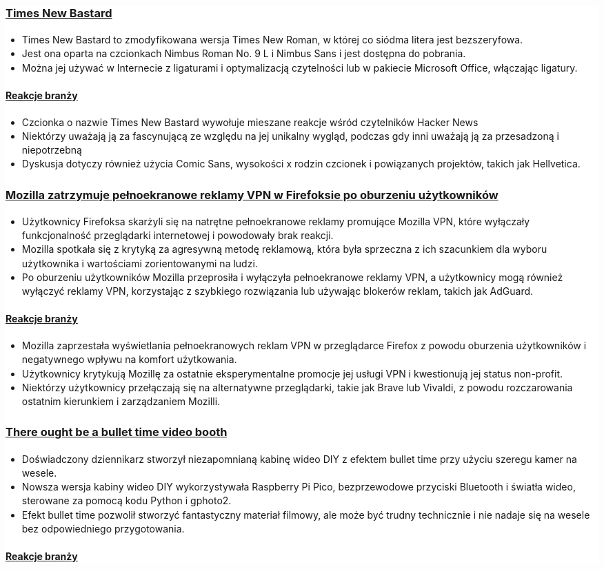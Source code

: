 ### [Times New Bastard](https://github.com/weiweihuanghuang/Times-New-Bastard)

- Times New Bastard to zmodyfikowana wersja Times New Roman, w której co siódma litera jest bezszeryfowa.
- Jest ona oparta na czcionkach Nimbus Roman No. 9 L i Nimbus Sans i jest dostępna do pobrania.
- Można jej używać w Internecie z ligaturami i optymalizacją czytelności lub w pakiecie Microsoft Office, włączając ligatury.

#### [Reakcje branży](http://news.ycombinator.com/item?id=36088783)

- Czcionka o nazwie Times New Bastard wywołuje mieszane reakcje wśród czytelników Hacker News
- Niektórzy uważają ją za fascynującą ze względu na jej unikalny wygląd, podczas gdy inni uważają ją za przesadzoną i niepotrzebną
- Dyskusja dotyczy również użycia Comic Sans, wysokości x rodzin czcionek i powiązanych projektów, takich jak Hellvetica.

### [Mozilla zatrzymuje pełnoekranowe reklamy VPN w Firefoksie po oburzeniu użytkowników](https://www.bleepingcomputer.com/news/security/mozilla-stops-firefox-fullscreen-vpn-ads-after-user-outrage/)

- Użytkownicy Firefoksa skarżyli się na natrętne pełnoekranowe reklamy promujące Mozilla VPN, które wyłączały funkcjonalność przeglądarki internetowej i powodowały brak reakcji.
- Mozilla spotkała się z krytyką za agresywną metodę reklamową, która była sprzeczna z ich szacunkiem dla wyboru użytkownika i wartościami zorientowanymi na ludzi.
- Po oburzeniu użytkowników Mozilla przeprosiła i wyłączyła pełnoekranowe reklamy VPN, a użytkownicy mogą również wyłączyć reklamy VPN, korzystając z szybkiego rozwiązania lub używając blokerów reklam, takich jak AdGuard.

#### [Reakcje branży](http://news.ycombinator.com/item?id=36085642)

- Mozilla zaprzestała wyświetlania pełnoekranowych reklam VPN w przeglądarce Firefox z powodu oburzenia użytkowników i negatywnego wpływu na komfort użytkowania.
- Użytkownicy krytykują Mozillę za ostatnie eksperymentalne promocje jej usługi VPN i kwestionują jej status non-profit.
- Niektórzy użytkownicy przełączają się na alternatywne przeglądarki, takie jak Brave lub Vivaldi, z powodu rozczarowania ostatnim kierunkiem i zarządzaniem Mozilli.

### [There ought be a bullet time video booth](https://there.oughta.be/a/bullet-time-video-booth)

- Doświadczony dziennikarz stworzył niezapomnianą kabinę wideo DIY z efektem bullet time przy użyciu szeregu kamer na wesele.
- Nowsza wersja kabiny wideo DIY wykorzystywała Raspberry Pi Pico, bezprzewodowe przyciski Bluetooth i światła wideo, sterowane za pomocą kodu Python i gphoto2.
- Efekt bullet time pozwolił stworzyć fantastyczny materiał filmowy, ale może być trudny technicznie i nie nadaje się na wesele bez odpowiedniego przygotowania.

#### [Reakcje branży](http://news.ycombinator.com/item?id=36087252)
